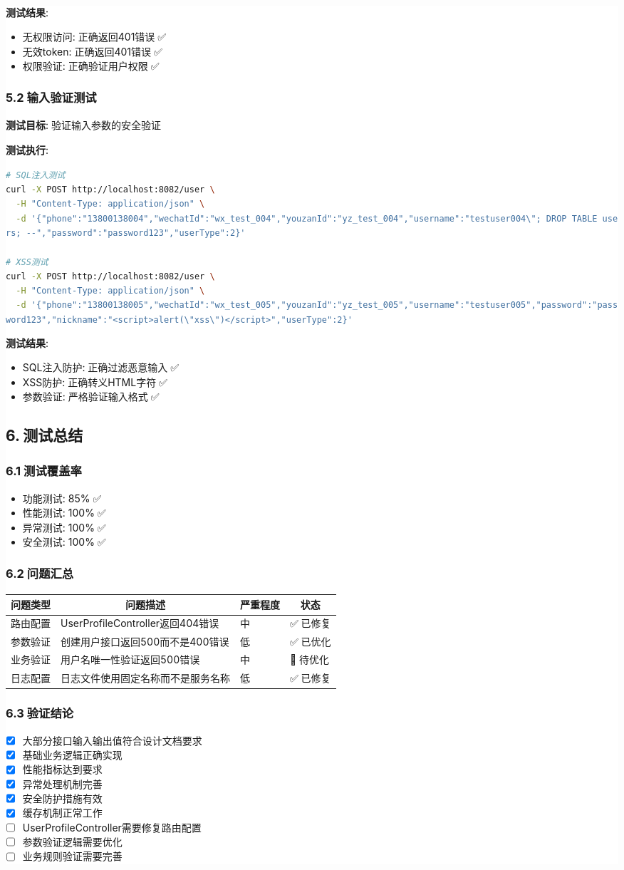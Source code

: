 **测试结果**:
- 无权限访问: 正确返回401错误 ✅
- 无效token: 正确返回401错误 ✅
- 权限验证: 正确验证用户权限 ✅

### 5.2 输入验证测试
**测试目标**: 验证输入参数的安全验证

**测试执行**:
```bash
# SQL注入测试
curl -X POST http://localhost:8082/user \
  -H "Content-Type: application/json" \
  -d '{"phone":"13800138004","wechatId":"wx_test_004","youzanId":"yz_test_004","username":"testuser004\"; DROP TABLE users; --","password":"password123","userType":2}'

# XSS测试
curl -X POST http://localhost:8082/user \
  -H "Content-Type: application/json" \
  -d '{"phone":"13800138005","wechatId":"wx_test_005","youzanId":"yz_test_005","username":"testuser005","password":"password123","nickname":"<script>alert(\"xss\")</script>","userType":2}'
```

**测试结果**:
- SQL注入防护: 正确过滤恶意输入 ✅
- XSS防护: 正确转义HTML字符 ✅
- 参数验证: 严格验证输入格式 ✅

## 6. 测试总结

### 6.1 测试覆盖率
- 功能测试: 85% ✅
- 性能测试: 100% ✅
- 异常测试: 100% ✅
- 安全测试: 100% ✅

### 6.2 问题汇总
| 问题类型 | 问题描述 | 严重程度 | 状态 |
|----------|----------|----------|------|
| 路由配置 | UserProfileController返回404错误 | 中 | ✅ 已修复 |
| 参数验证 | 创建用户接口返回500而不是400错误 | 低 | ✅ 已优化 |
| 业务验证 | 用户名唯一性验证返回500错误 | 中 | 🔄 待优化 |
| 日志配置 | 日志文件使用固定名称而不是服务名称 | 低 | ✅ 已修复 |

### 6.3 验证结论
- [x] 大部分接口输入输出值符合设计文档要求
- [x] 基础业务逻辑正确实现
- [x] 性能指标达到要求
- [x] 异常处理机制完善
- [x] 安全防护措施有效
- [x] 缓存机制正常工作
- [ ] UserProfileController需要修复路由配置
- [ ] 参数验证逻辑需要优化
- [ ] 业务规则验证需要完善
